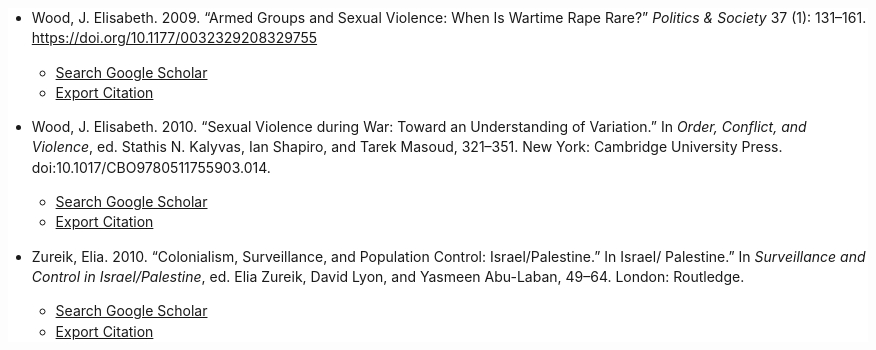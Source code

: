 -   Wood, J. Elisabeth. 2009. “Armed Groups and Sexual Violence: When Is Wartime Rape Rare?” _Politics & Society_ 37 (1): 131–161. https://doi.org/10.1177/0032329208329755
    
    -   [Search Google Scholar](http://scholar.google.com/scholar_lookup?title=Armed+Groups+and+Sexual+Violence%3A+When+Is+Wartime+Rape+Rare%3F&author=J.+Elisabeth+Wood&publication_year=2009&journal=Politics+%26+Society&volume=37&issue=1&pages=131-161 "Search for this citation in Google Scholar. Opens a new browser window.")
    -   [Export Citation](https://www.berghahnjournals.com/exportcitation/journals/conflict-and-society/9/1/arcs090105.xml?cid=bib79&nojs=true "Export this citation")
    
-   Wood, J. Elisabeth. 2010. “Sexual Violence during War: Toward an Understanding of Variation.” In _Order, Conflict, and Violence_, ed. Stathis N. Kalyvas, Ian Shapiro, and Tarek Masoud, 321–351. New York: Cambridge University Press. doi:10.1017/CBO9780511755903.014.
    
    -   [Search Google Scholar](http://scholar.google.com/scholar_lookup?title=Sexual+Violence+during+War%3A+Toward+an+Understanding+of+Variation&author=J.+Elisabeth+Wood&author=Stathis+N.+Ian+Tarek+Kalyvas+Shapiro+Masoud&publication_year=2010&pages=321-351 "Search for this citation in Google Scholar. Opens a new browser window.")
    -   [Export Citation](https://www.berghahnjournals.com/exportcitation/journals/conflict-and-society/9/1/arcs090105.xml?cid=bib80&nojs=true "Export this citation")
    
-   Zureik, Elia. 2010. “Colonialism, Surveillance, and Population Control: Israel/Palestine.” In Israel/ Palestine.” In _Surveillance and Control in Israel/Palestine_, ed. Elia Zureik, David Lyon, and Yasmeen Abu-Laban, 49–64. London: Routledge.
    
    -   [Search Google Scholar](http://scholar.google.com/scholar_lookup?title=Colonialism%2C+Surveillance%2C+and+Population+Control%3A+Israel%2FPalestine.%E2%80%9D+In+Israel%2F+Palestine&author=Elia+Zureik&author=Elia+David+Yasmeen+Zureik+Lyon+Abu-Laban&publication_year=2010&pages=49-64 "Search for this citation in Google Scholar. Opens a new browser window.")
    -   [Export Citation](https://www.berghahnjournals.com/exportcitation/journals/conflict-and-society/9/1/arcs090105.xml?cid=bib81&nojs=true "Export this citation")
